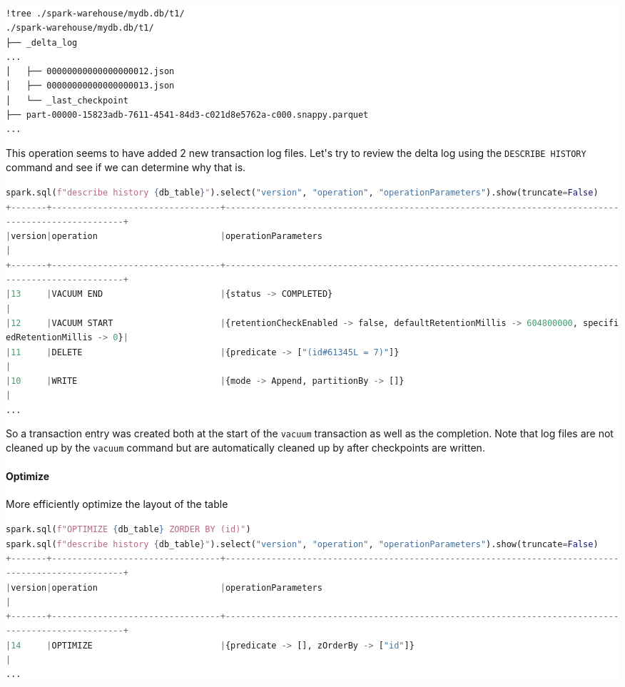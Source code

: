 ```shell
!tree ./spark-warehouse/mydb.db/t1/
./spark-warehouse/mydb.db/t1/
├── _delta_log
...
│   ├── 00000000000000000012.json
│   ├── 00000000000000000013.json
│   └── _last_checkpoint
├── part-00000-15823adb-7611-4541-84d3-c021d8e5762a-c000.snappy.parquet
...
```
This operation seems to have added 2 new transaction log files. Let's try to review the delta log using the `DESCRIBE HISTORY` command and see if we can determine why that is.

```python
spark.sql(f"describe history {db_table}").select("version", "operation", "operationParameters").show(truncate=False)
+-------+---------------------------------+----------------------------------------------------------------------------------------------------+
|version|operation                        |operationParameters                                                                                 |
+-------+---------------------------------+----------------------------------------------------------------------------------------------------+
|13     |VACUUM END                       |{status -> COMPLETED}                                                                               |
|12     |VACUUM START                     |{retentionCheckEnabled -> false, defaultRetentionMillis -> 604800000, specifiedRetentionMillis -> 0}|
|11     |DELETE                           |{predicate -> ["(id#61345L = 7)"]}                                                                  |
|10     |WRITE                            |{mode -> Append, partitionBy -> []}                                                                 |
...
```

So a transaction entry was created both at the start of the `vacuum` transaction as well as the completion. Note that log files are not cleaned up by the `vacuum` command but are automatically cleaned up by after checkpoints are written.

#### Optimize

More efficiently optimize the layout of the table

```python
spark.sql(f"OPTIMIZE {db_table} ZORDER BY (id)")
spark.sql(f"describe history {db_table}").select("version", "operation", "operationParameters").show(truncate=False)
+-------+---------------------------------+----------------------------------------------------------------------------------------------------+
|version|operation                        |operationParameters                                                                                 |
+-------+---------------------------------+----------------------------------------------------------------------------------------------------+
|14     |OPTIMIZE                         |{predicate -> [], zOrderBy -> ["id"]}                                                               |
...
```
